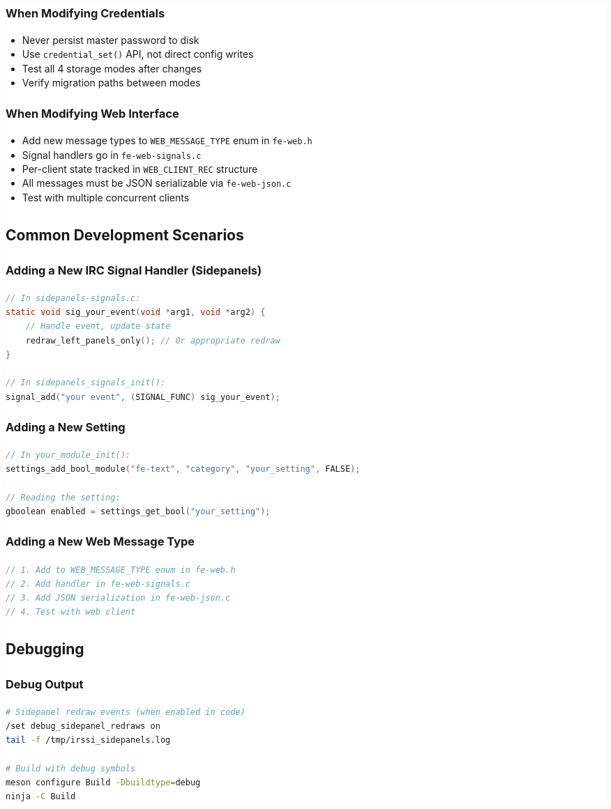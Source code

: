 ### When Modifying Credentials
- Never persist master password to disk
- Use `credential_set()` API, not direct config writes
- Test all 4 storage modes after changes
- Verify migration paths between modes

### When Modifying Web Interface
- Add new message types to `WEB_MESSAGE_TYPE` enum in `fe-web.h`
- Signal handlers go in `fe-web-signals.c`
- Per-client state tracked in `WEB_CLIENT_REC` structure
- All messages must be JSON serializable via `fe-web-json.c`
- Test with multiple concurrent clients

## Common Development Scenarios

### Adding a New IRC Signal Handler (Sidepanels)
```c
// In sidepanels-signals.c:
static void sig_your_event(void *arg1, void *arg2) {
    // Handle event, update state
    redraw_left_panels_only(); // Or appropriate redraw
}

// In sidepanels_signals_init():
signal_add("your event", (SIGNAL_FUNC) sig_your_event);
```

### Adding a New Setting
```c
// In your_module_init():
settings_add_bool_module("fe-text", "category", "your_setting", FALSE);

// Reading the setting:
gboolean enabled = settings_get_bool("your_setting");
```

### Adding a New Web Message Type
```c
// 1. Add to WEB_MESSAGE_TYPE enum in fe-web.h
// 2. Add handler in fe-web-signals.c
// 3. Add JSON serialization in fe-web-json.c
// 4. Test with web client
```

## Debugging

### Debug Output
```bash
# Sidepanel redraw events (when enabled in code)
/set debug_sidepanel_redraws on
tail -f /tmp/irssi_sidepanels.log

# Build with debug symbols
meson configure Build -Dbuildtype=debug
ninja -C Build
```
